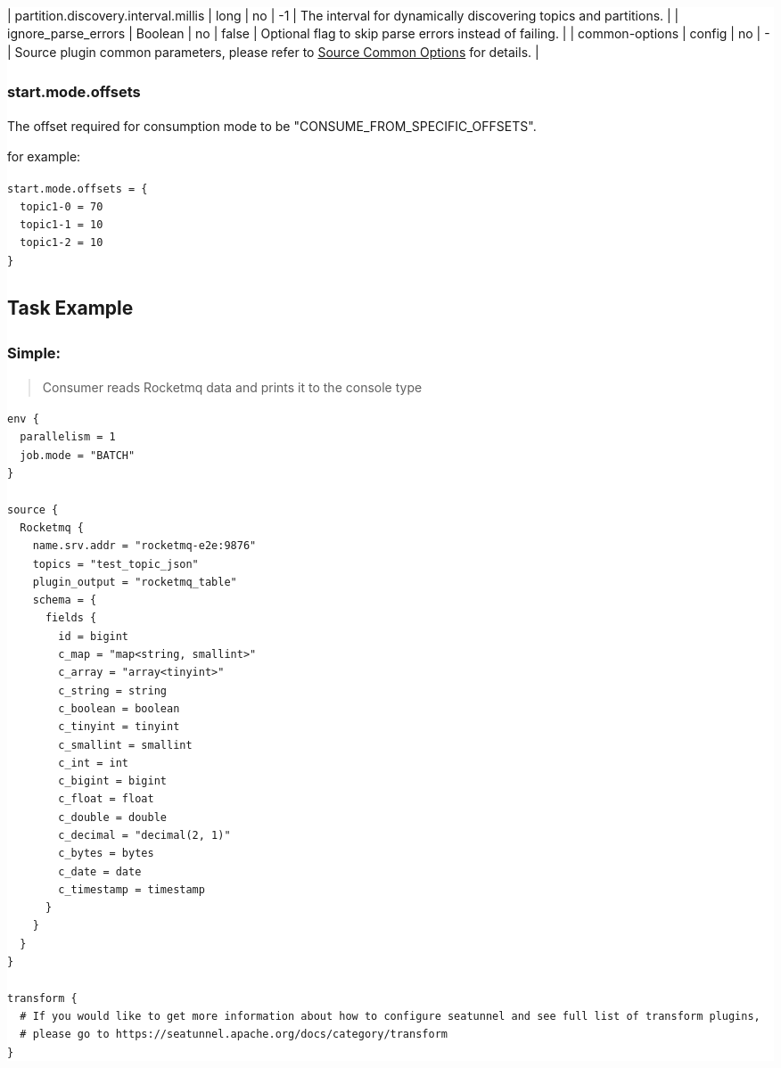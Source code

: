 | partition.discovery.interval.millis | long    | no       | -1                         | The interval for dynamically discovering topics and partitions.                                                                                                                                                    |
| ignore_parse_errors                 | Boolean | no       | false                      | Optional flag to skip parse errors instead of failing.                                                                                                                                                             |
| common-options                      | config  | no       | -                          | Source plugin common parameters, please refer to [Source Common Options](../source-common-options.md) for details.                                                                                                 |

### start.mode.offsets

The offset required for consumption mode to be "CONSUME_FROM_SPECIFIC_OFFSETS".

for example:

```hocon
start.mode.offsets = {
  topic1-0 = 70
  topic1-1 = 10
  topic1-2 = 10
}
```

## Task Example

### Simple:

> Consumer reads Rocketmq data and prints it to the console type

```hocon
env {
  parallelism = 1
  job.mode = "BATCH"
}

source {
  Rocketmq {
    name.srv.addr = "rocketmq-e2e:9876"
    topics = "test_topic_json"
    plugin_output = "rocketmq_table"
    schema = {
      fields {
        id = bigint
        c_map = "map<string, smallint>"
        c_array = "array<tinyint>"
        c_string = string
        c_boolean = boolean
        c_tinyint = tinyint
        c_smallint = smallint
        c_int = int
        c_bigint = bigint
        c_float = float
        c_double = double
        c_decimal = "decimal(2, 1)"
        c_bytes = bytes
        c_date = date
        c_timestamp = timestamp
      }
    }
  }
}

transform {
  # If you would like to get more information about how to configure seatunnel and see full list of transform plugins,
  # please go to https://seatunnel.apache.org/docs/category/transform
}

```